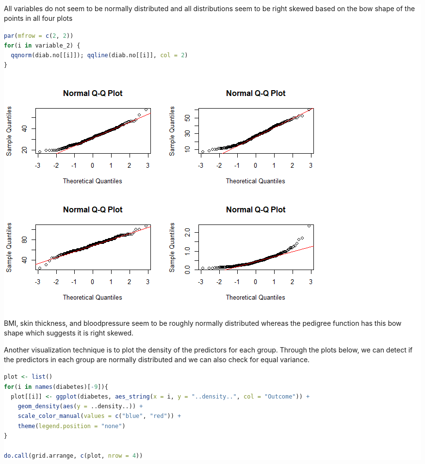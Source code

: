 All variables do not seem to be normally distributed and all distributions seem to be right skewed based on the bow shape of the points in all four plots

``` r
par(mfrow = c(2, 2))
for(i in variable_2) {
  qqnorm(diab.no[[i]]); qqline(diab.no[[i]], col = 2)
}
```

![](Assumption_Checking_LDA_vs._QDA_R_Tutorial_files/figure-markdown_github/unnamed-chunk-19-1.png)

BMI, skin thickness, and bloodpressure seem to be roughly normally distributed whereas the pedigree function has this bow shape which suggests it is right skewed.

Another visualization technique is to plot the density of the predictors for each group. Through the plots below, we can detect if the predictors in each group are normally distributed and we can also check for equal variance.

``` r
plot <- list()
for(i in names(diabetes)[-9]){
  plot[[i]] <- ggplot(diabetes, aes_string(x = i, y = "..density..", col = "Outcome")) + 
    geom_density(aes(y = ..density..)) + 
    scale_color_manual(values = c("blue", "red")) + 
    theme(legend.position = "none")
}

do.call(grid.arrange, c(plot, nrow = 4))
```
